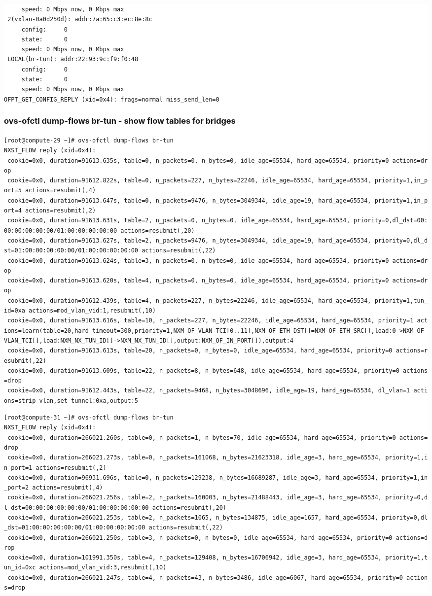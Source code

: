 ```
     speed: 0 Mbps now, 0 Mbps max
 2(vxlan-0a0d250d): addr:7a:65:c3:ec:8e:8c
     config:     0
     state:      0
     speed: 0 Mbps now, 0 Mbps max
 LOCAL(br-tun): addr:22:93:9c:f9:f0:48
     config:     0
     state:      0
     speed: 0 Mbps now, 0 Mbps max
OFPT_GET_CONFIG_REPLY (xid=0x4): frags=normal miss_send_len=0
```
### ovs-ofctl dump-flows br-tun - show flow tables for bridges
```
[root@compute-29 ~]# ovs-ofctl dump-flows br-tun
NXST_FLOW reply (xid=0x4):
 cookie=0x0, duration=91613.635s, table=0, n_packets=0, n_bytes=0, idle_age=65534, hard_age=65534, priority=0 actions=drop
 cookie=0x0, duration=91612.822s, table=0, n_packets=227, n_bytes=22246, idle_age=65534, hard_age=65534, priority=1,in_port=5 actions=resubmit(,4)
 cookie=0x0, duration=91613.647s, table=0, n_packets=9476, n_bytes=3049344, idle_age=19, hard_age=65534, priority=1,in_port=4 actions=resubmit(,2)
 cookie=0x0, duration=91613.631s, table=2, n_packets=0, n_bytes=0, idle_age=65534, hard_age=65534, priority=0,dl_dst=00:00:00:00:00:00/01:00:00:00:00:00 actions=resubmit(,20)
 cookie=0x0, duration=91613.627s, table=2, n_packets=9476, n_bytes=3049344, idle_age=19, hard_age=65534, priority=0,dl_dst=01:00:00:00:00:00/01:00:00:00:00:00 actions=resubmit(,22)
 cookie=0x0, duration=91613.624s, table=3, n_packets=0, n_bytes=0, idle_age=65534, hard_age=65534, priority=0 actions=drop
 cookie=0x0, duration=91613.620s, table=4, n_packets=0, n_bytes=0, idle_age=65534, hard_age=65534, priority=0 actions=drop
 cookie=0x0, duration=91612.439s, table=4, n_packets=227, n_bytes=22246, idle_age=65534, hard_age=65534, priority=1,tun_id=0xa actions=mod_vlan_vid:1,resubmit(,10)
 cookie=0x0, duration=91613.616s, table=10, n_packets=227, n_bytes=22246, idle_age=65534, hard_age=65534, priority=1 actions=learn(table=20,hard_timeout=300,priority=1,NXM_OF_VLAN_TCI[0..11],NXM_OF_ETH_DST[]=NXM_OF_ETH_SRC[],load:0->NXM_OF_VLAN_TCI[],load:NXM_NX_TUN_ID[]->NXM_NX_TUN_ID[],output:NXM_OF_IN_PORT[]),output:4
 cookie=0x0, duration=91613.613s, table=20, n_packets=0, n_bytes=0, idle_age=65534, hard_age=65534, priority=0 actions=resubmit(,22)
 cookie=0x0, duration=91613.609s, table=22, n_packets=8, n_bytes=648, idle_age=65534, hard_age=65534, priority=0 actions=drop
 cookie=0x0, duration=91612.443s, table=22, n_packets=9468, n_bytes=3048696, idle_age=19, hard_age=65534, dl_vlan=1 actions=strip_vlan,set_tunnel:0xa,output:5
```
```
[root@compute-31 ~]# ovs-ofctl dump-flows br-tun
NXST_FLOW reply (xid=0x4):
 cookie=0x0, duration=266021.260s, table=0, n_packets=1, n_bytes=70, idle_age=65534, hard_age=65534, priority=0 actions=drop
 cookie=0x0, duration=266021.273s, table=0, n_packets=161068, n_bytes=21623318, idle_age=3, hard_age=65534, priority=1,in_port=1 actions=resubmit(,2)
 cookie=0x0, duration=96931.696s, table=0, n_packets=129238, n_bytes=16689287, idle_age=3, hard_age=65534, priority=1,in_port=2 actions=resubmit(,4)
 cookie=0x0, duration=266021.256s, table=2, n_packets=160003, n_bytes=21488443, idle_age=3, hard_age=65534, priority=0,dl_dst=00:00:00:00:00:00/01:00:00:00:00:00 actions=resubmit(,20)
 cookie=0x0, duration=266021.253s, table=2, n_packets=1065, n_bytes=134875, idle_age=1657, hard_age=65534, priority=0,dl_dst=01:00:00:00:00:00/01:00:00:00:00:00 actions=resubmit(,22)
 cookie=0x0, duration=266021.250s, table=3, n_packets=0, n_bytes=0, idle_age=65534, hard_age=65534, priority=0 actions=drop
 cookie=0x0, duration=101991.350s, table=4, n_packets=129408, n_bytes=16706942, idle_age=3, hard_age=65534, priority=1,tun_id=0xc actions=mod_vlan_vid:3,resubmit(,10)
 cookie=0x0, duration=266021.247s, table=4, n_packets=43, n_bytes=3486, idle_age=6067, hard_age=65534, priority=0 actions=drop
```